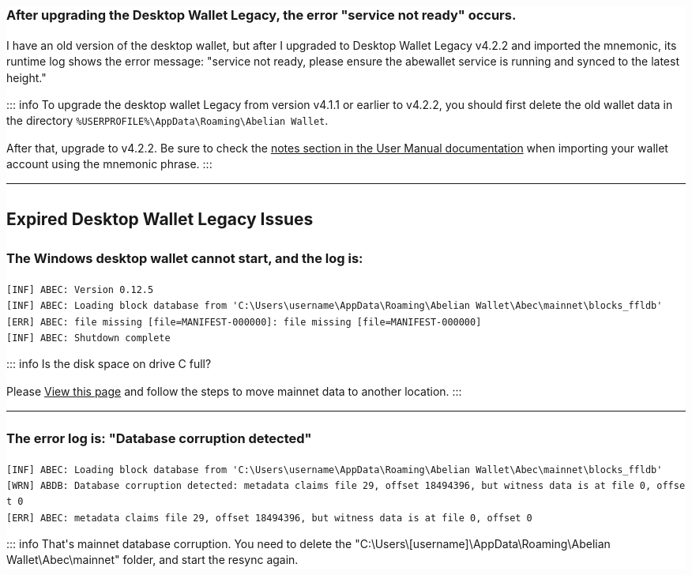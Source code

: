 ### <Badge type="warning" text="QUESTION" /> After upgrading the Desktop Wallet Legacy, the error "service not ready" occurs.

I have an old version of the desktop wallet, but after I upgraded to Desktop Wallet Legacy v4.2.2 and imported the mnemonic, its runtime log shows the error message: "service not ready, please ensure the abewallet service is running and synced to the latest height."

::: info <Badge type="tip" text="ANSWER" /> 
To upgrade the desktop wallet Legacy from version v4.1.1 or earlier to v4.2.2, you should first delete the old wallet data in the directory `%USERPROFILE%\AppData\Roaming\Abelian Wallet`.

After that, upgrade to v4.2.2. Be sure to check the [notes section in the User Manual documentation](https://community.pqabelian.io/guide/wallet/desktop-wallet-legacy.html#import-abel-wallet-account) when importing your wallet account using the mnemonic phrase.
:::

---

## Expired Desktop Wallet Legacy Issues

### <Badge type="warning" text="QUESTION" /> The Windows desktop wallet cannot start, and the log is:
```txt
[INF] ABEC: Version 0.12.5
[INF] ABEC: Loading block database from 'C:\Users\username\AppData\Roaming\Abelian Wallet\Abec\mainnet\blocks_ffldb'
[ERR] ABEC: file missing [file=MANIFEST-000000]: file missing [file=MANIFEST-000000]
[INF] ABEC: Shutdown complete
```

::: info <Badge type="tip" text="ANSWER" />
Is the disk space on drive C full?

Please [View this page](/faq/software-issues/fullnode.html#how-to-move-mainnet-data-to-another-location) and follow the steps to move mainnet data to another location.
:::

---

### <Badge type="warning" text="QUESTION" /> The error log is: "Database corruption detected"
```txt
[INF] ABEC: Loading block database from 'C:\Users\username\AppData\Roaming\Abelian Wallet\Abec\mainnet\blocks_ffldb'
[WRN] ABDB: Database corruption detected: metadata claims file 29, offset 18494396, but witness data is at file 0, offset 0
[ERR] ABEC: metadata claims file 29, offset 18494396, but witness data is at file 0, offset 0
```

::: info <Badge type="tip" text="ANSWER" />
That's mainnet database corruption. You need to delete the "C:\Users\\[username]\AppData\Roaming\Abelian Wallet\Abec\mainnet" folder, and start the resync again.

